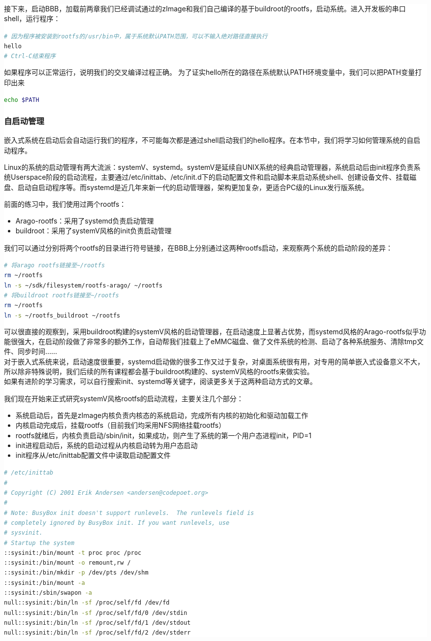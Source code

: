 接下来，启动BBB，加载前两章我们已经调试通过的zImage和我们自己编译的基于buildroot的rootfs，启动系统。进入开发板的串口shell，运行程序：

``` sh
# 因为程序被安装到rootfs的/usr/bin中，属于系统默认PATH范围，可以不输入绝对路径直接执行
hello
# Ctrl-C结束程序
```

如果程序可以正常运行，说明我们的交叉编译过程正确。
为了证实hello所在的路径在系统默认PATH环境变量中，我们可以把PATH变量打印出来

``` sh
echo $PATH
```

### 自启动管理

嵌入式系统在启动后会自动运行我们的程序，不可能每次都是通过shell启动我们的hello程序。在本节中，我们将学习如何管理系统的自启动程序。

Linux的系统的启动管理有两大流派：systemV、systemd。systemV是延续自UNIX系统的经典启动管理器，系统启动后由init程序负责系统Userspace阶段的启动流程，主要通过/etc/inittab、/etc/init.d下的启动配置文件和启动脚本来启动系统shell、创建设备文件、挂载磁盘、启动自启动程序等。而systemd是近几年来新一代的启动管理器，架构更加复杂，更适合PC级的Linux发行版系统。

前面的练习中，我们使用过两个rootfs：

* Arago-rootfs：采用了systemd负责启动管理
* buildroot：采用了systemV风格的init负责启动管理

我们可以通过分别将两个rootfs的目录进行符号链接，在BBB上分别通过这两种rootfs启动，来观察两个系统的启动阶段的差异：

``` sh
# 将arago rootfs链接至~/rootfs
rm ~/rootfs
ln -s ~/sdk/filesystem/rootfs-arago/ ~/rootfs
# 将buildroot rootfs链接至~/rootfs
rm ~/rootfs
ln -s ~/rootfs_buildroot ~/rootfs
```

可以很直接的观察到，采用buildroot构建的systemV风格的启动管理器，在启动速度上显著占优势，而systemd风格的Arago-rootfs似乎功能很强大，在启动阶段做了非常多的额外工作，自动帮我们挂载上了eMMC磁盘、做了文件系统的检测、启动了各种系统服务、清除tmp文件、同步时间……<br>
对于嵌入式系统来说，启动速度很重要，systemd启动做的很多工作又过于复杂，对桌面系统很有用，对专用的简单嵌入式设备意义不大，所以除非特殊说明，我们后续的所有课程都会基于buildroot构建的、systemV风格的rootfs来做实验。<br>
如果有进阶的学习需求，可以自行搜索init、systemd等关键字，阅读更多关于这两种启动方式的文章。

我们现在开始来正式研究systemV风格rootfs的启动流程，主要关注几个部分：

* 系统启动后，首先是zImage内核负责内核态的系统启动，完成所有内核的初始化和驱动加载工作
* 内核启动完成后，挂载rootfs（目前我们均采用NFS网络挂载rootfs）
* rootfs就绪后，内核负责启动/sbin/init，如果成功，则产生了系统的第一个用户态进程init，PID=1
* init进程启动后，系统的启动过程从内核启动转为用户态启动
* init程序从/etc/inittab配置文件中读取启动配置文件

``` sh
# /etc/inittab
#
# Copyright (C) 2001 Erik Andersen <andersen@codepoet.org>
#
# Note: BusyBox init doesn't support runlevels.  The runlevels field is
# completely ignored by BusyBox init. If you want runlevels, use
# sysvinit.
# Startup the system
::sysinit:/bin/mount -t proc proc /proc
::sysinit:/bin/mount -o remount,rw /
::sysinit:/bin/mkdir -p /dev/pts /dev/shm
::sysinit:/bin/mount -a
::sysinit:/sbin/swapon -a
null::sysinit:/bin/ln -sf /proc/self/fd /dev/fd
null::sysinit:/bin/ln -sf /proc/self/fd/0 /dev/stdin
null::sysinit:/bin/ln -sf /proc/self/fd/1 /dev/stdout
null::sysinit:/bin/ln -sf /proc/self/fd/2 /dev/stderr
```